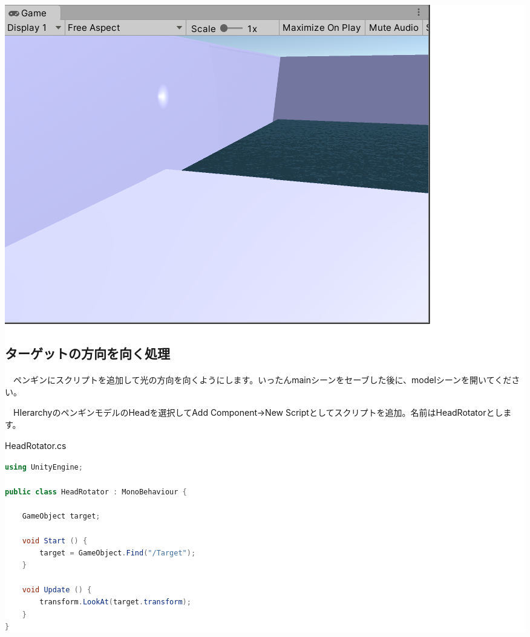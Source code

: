 ![screenshot](img/039.png)

## ターゲットの方向を向く処理
　ペンギンにスクリプトを追加して光の方向を向くようにします。いったんmainシーンをセーブした後に、modelシーンを開いてください。

　HIerarchyのペンギンモデルのHeadを選択してAdd Component→New Scriptとしてスクリプトを追加。名前はHeadRotatorとします。

HeadRotator.cs
```cs
using UnityEngine;

public class HeadRotator : MonoBehaviour {

    GameObject target;

    void Start () {
        target = GameObject.Find("/Target");        
    }
    
    void Update () {
        transform.LookAt(target.transform);
    }
}
```
